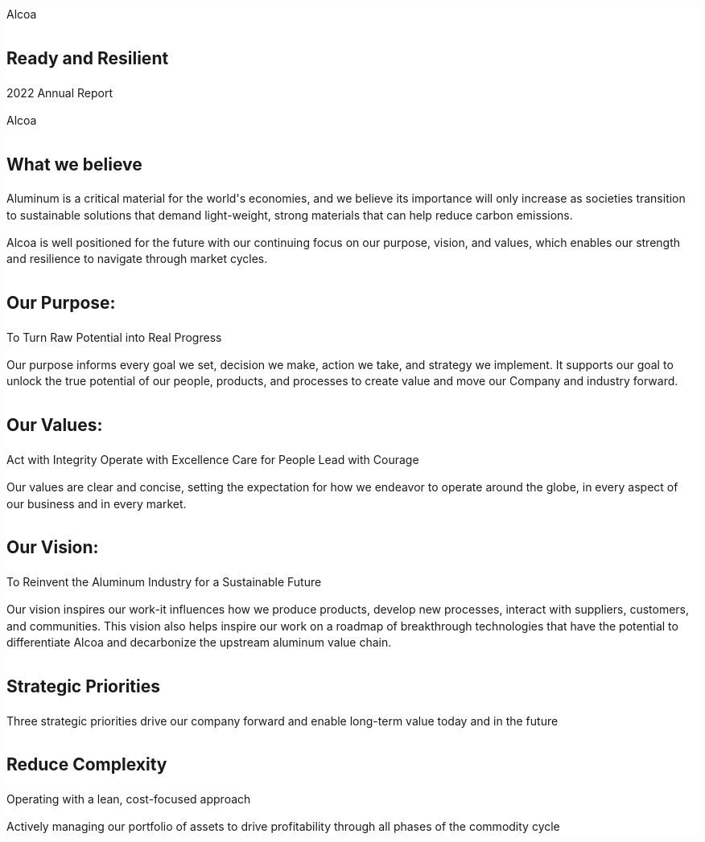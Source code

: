 Alcoa

## Ready and Resilient

2022 Annual Report

Alcoa

## What we believe

Aluminum is a critical material for the world's economies, and we believe its importance will only increase as societies transition to sustainable solutions that demand light-weight, strong materials that can help reduce carbon emissions.

Alcoa is well positioned for the future with our continuing focus on our purpose, vision, and values, which enables our strength and resilience to navigate through market cycles.

## Our Purpose:

To Turn Raw Potential into Real Progress

Our purpose informs every goal we set, decision we make, action we take, and strategy we implement. It supports our goal to unlock the true potential of our people, products, and processes to create value and move our Company and industry forward.

## Our Values:

Act with Integrity Operate with Excellence Care for People Lead with Courage

Our values are clear and concise, setting the expectation for how we endeavor to operate around the globe, in every aspect of our business and in every market.

## Our Vision:

To Reinvent the Aluminum Industry for a Sustainable Future

Our vision inspires our work-it influences how we produce products, develop new processes, interact with suppliers, customers, and communities. This vision also helps inspire our work on a roadmap of breakthrough technologies that have the potential to differentiate Alcoa and decarbonize the upstream aluminum value chain.

## Strategic Priorities

Three strategic priorities drive our company forward and enable long-term value today and in the future



## Reduce Complexity

Operating with a lean, cost-focused approach

Actively managing our portfolio of assets to drive profitability through all phases of the commodity cycle
